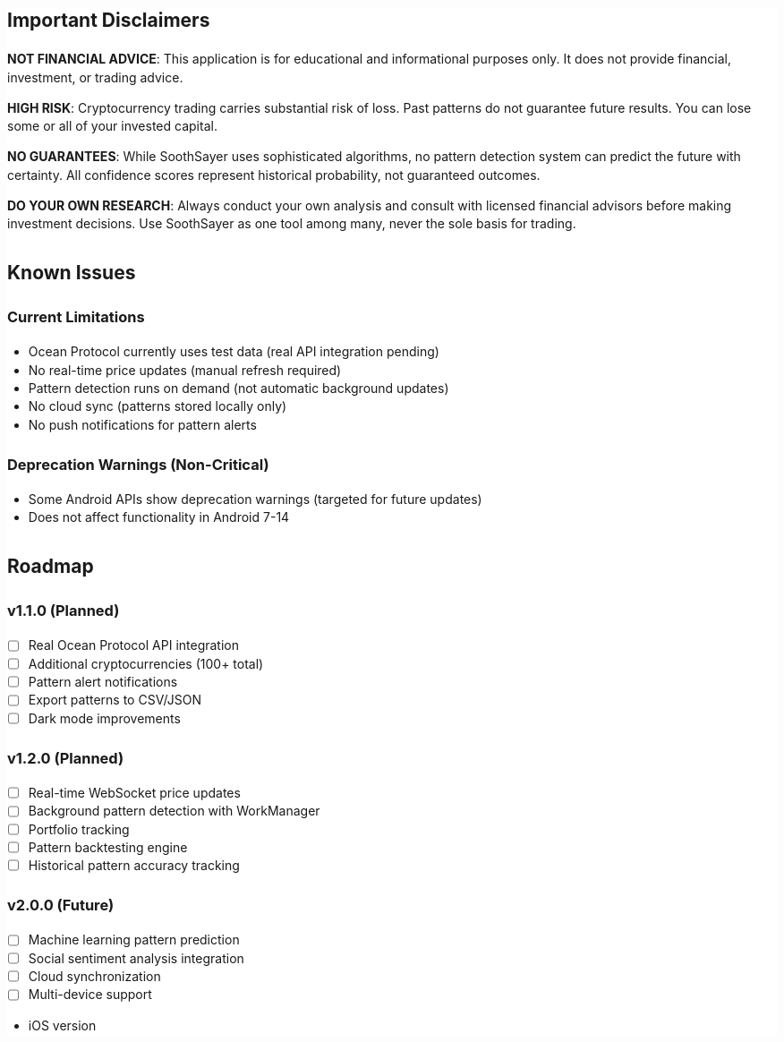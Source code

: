 ## Important Disclaimers

**NOT FINANCIAL ADVICE**: This application is for educational and informational purposes only. It does not provide financial, investment, or trading advice.

**HIGH RISK**: Cryptocurrency trading carries substantial risk of loss. Past patterns do not guarantee future results. You can lose some or all of your invested capital.

**NO GUARANTEES**: While SoothSayer uses sophisticated algorithms, no pattern detection system can predict the future with certainty. All confidence scores represent historical probability, not guaranteed outcomes.

**DO YOUR OWN RESEARCH**: Always conduct your own analysis and consult with licensed financial advisors before making investment decisions. Use SoothSayer as one tool among many, never the sole basis for trading.

## Known Issues

### Current Limitations
- Ocean Protocol currently uses test data (real API integration pending)
- No real-time price updates (manual refresh required)
- Pattern detection runs on demand (not automatic background updates)
- No cloud sync (patterns stored locally only)
- No push notifications for pattern alerts

### Deprecation Warnings (Non-Critical)
- Some Android APIs show deprecation warnings (targeted for future updates)
- Does not affect functionality in Android 7-14

## Roadmap

### v1.1.0 (Planned)
- [ ] Real Ocean Protocol API integration
- [ ] Additional cryptocurrencies (100+ total)
- [ ] Pattern alert notifications
- [ ] Export patterns to CSV/JSON
- [ ] Dark mode improvements

### v1.2.0 (Planned)
- [ ] Real-time WebSocket price updates
- [ ] Background pattern detection with WorkManager
- [ ] Portfolio tracking
- [ ] Pattern backtesting engine
- [ ] Historical pattern accuracy tracking

### v2.0.0 (Future)
- [ ] Machine learning pattern prediction
- [ ] Social sentiment analysis integration
- [ ] Cloud synchronization
- [ ] Multi-device support
- iOS version
